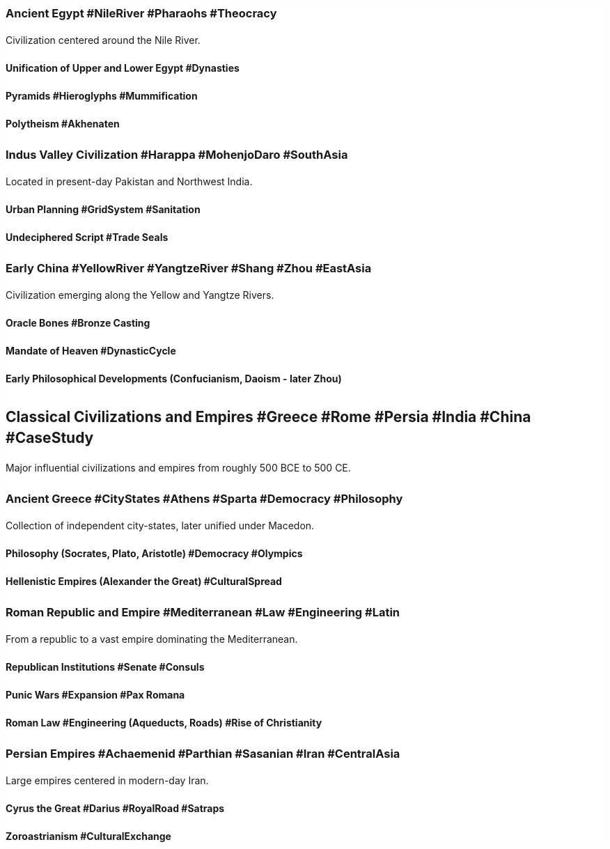 ### Ancient Egypt #NileRiver #Pharaohs #Theocracy
Civilization centered around the Nile River.
#### Unification of Upper and Lower Egypt #Dynasties
#### Pyramids #Hieroglyphs #Mummification
#### Polytheism #Akhenaten

### Indus Valley Civilization #Harappa #MohenjoDaro #SouthAsia
Located in present-day Pakistan and Northwest India.
#### Urban Planning #GridSystem #Sanitation
#### Undeciphered Script #Trade Seals

### Early China #YellowRiver #YangtzeRiver #Shang #Zhou #EastAsia
Civilization emerging along the Yellow and Yangtze Rivers.
#### Oracle Bones #Bronze Casting
#### Mandate of Heaven #DynasticCycle
#### Early Philosophical Developments (Confucianism, Daoism - later Zhou)

## Classical Civilizations and Empires #Greece #Rome #Persia #India #China #CaseStudy
Major influential civilizations and empires from roughly 500 BCE to 500 CE.

### Ancient Greece #CityStates #Athens #Sparta #Democracy #Philosophy
Collection of independent city-states, later unified under Macedon.
#### Philosophy (Socrates, Plato, Aristotle) #Democracy #Olympics
#### Hellenistic Empires (Alexander the Great) #CulturalSpread

### Roman Republic and Empire #Mediterranean #Law #Engineering #Latin
From a republic to a vast empire dominating the Mediterranean.
#### Republican Institutions #Senate #Consuls
#### Punic Wars #Expansion #Pax Romana
#### Roman Law #Engineering (Aqueducts, Roads) #Rise of Christianity

### Persian Empires #Achaemenid #Parthian #Sasanian #Iran #CentralAsia
Large empires centered in modern-day Iran.
#### Cyrus the Great #Darius #RoyalRoad #Satraps
#### Zoroastrianism #CulturalExchange
